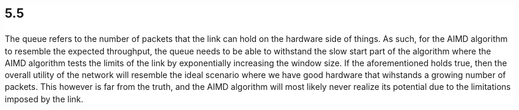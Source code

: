 
## 5.5
The queue refers to the number of packets that the link can hold on the hardware side of things. As such, for the AIMD algorithm to resemble the expected throughput, the queue needs to be able to withstand the slow start part of the algorithm where the AIMD algorithm tests the limits of the link by exponentially increasing the window size. If the aforementioned holds true, then the overall utility of the network will resemble the ideal scenario where we have good hardware that wihstands a growing number of packets. This however is far from the truth, and the AIMD algorithm will most likely never realize its potential due to the limitations imposed by the link.